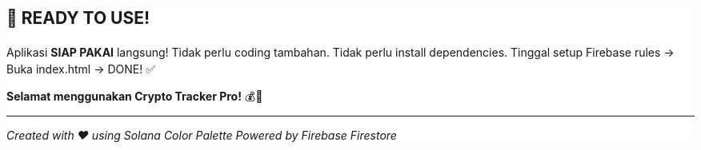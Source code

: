 ## 🚀 READY TO USE!

Aplikasi **SIAP PAKAI** langsung!
Tidak perlu coding tambahan.
Tidak perlu install dependencies.
Tinggal setup Firebase rules → Buka index.html → DONE! ✅

**Selamat menggunakan Crypto Tracker Pro!** 💰🚀

---

*Created with ❤️ using Solana Color Palette*
*Powered by Firebase Firestore*
